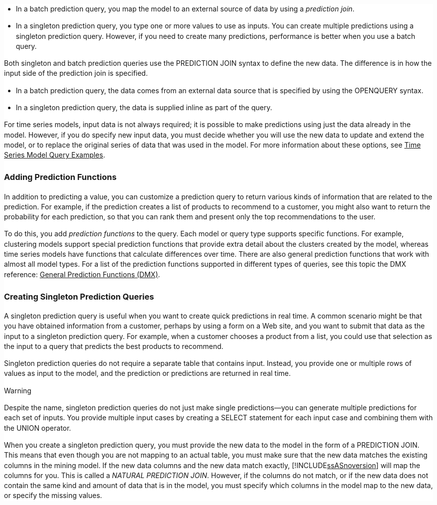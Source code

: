 -   In a batch prediction query, you map the model to an external source of data by using a *prediction join*.  
  
-   In a singleton prediction query, you type one or more values to use as inputs. You can create multiple predictions using a singleton prediction query. However, if you need to create many predictions, performance is better when you use a batch query.  
  
 Both singleton and batch prediction queries use the PREDICTION JOIN syntax to define the new data. The difference is in how the input side of the prediction join is specified.  
  
-   In a batch prediction query, the data comes from an external data source that is specified by using the OPENQUERY syntax.  
  
-   In a singleton prediction query, the data is supplied inline as part of the query.  
  
 For time series models, input data is not always required; it is possible to make predictions using just the data already in the model. However, if you do specify new input data, you must decide whether you will use the new data to update and extend the model, or to replace the original series of data that was used in the model.  For more information about these options, see [Time Series Model Query Examples](time-series-model-query-examples.md).  
  
###  <a name="bkmk_PredFunc"></a> Adding Prediction Functions  
 In addition to predicting a value, you can customize a prediction query to return various kinds of information that are related to the prediction. For example, if the prediction creates a list of products to recommend to a customer, you might also want to return the probability for each prediction, so that you can rank them and present only the top recommendations to the user.  
  
 To do this, you add *prediction functions* to the query. Each model or query type supports specific functions. For example, clustering models support special prediction functions that provide extra detail about the clusters created by the model, whereas time series models have functions that calculate differences over time. There are also general prediction functions that work with almost all model types. For a list of the prediction functions supported in different types of queries, see this topic the DMX reference:  [General Prediction Functions &#40;DMX&#41;](/sql/dmx/general-prediction-functions-dmx).  
  
###  <a name="bkmk_SingletonQuery"></a> Creating Singleton Prediction Queries  
 A singleton prediction query is useful when you want to create quick predictions in real time. A common scenario might be that you have obtained information from a customer, perhaps by using a form on a Web site, and you want to submit that data as the input to a singleton prediction query. For example, when a customer chooses a product from a list, you could use that selection as the input to a query that predicts the best products to recommend.  
  
 Singleton prediction queries do not require a separate table that contains input. Instead, you provide one or multiple rows of values as input to the model, and the prediction or predictions are returned in real time.  
  
> [!WARNING]  
>  Despite the name, singleton prediction queries do not just make single predictions—you can generate multiple predictions for each set of inputs. You provide multiple input cases by creating a SELECT statement for each input case and combining them with the UNION operator.  
  
 When you create a singleton prediction query, you must provide the new data to the model in the form of a PREDICTION JOIN. This means that even though you are not mapping to an actual table, you must make sure that the new data matches the existing columns in the mining model. If the new data columns and the new data match exactly, [!INCLUDE[ssASnoversion](../../includes/ssasnoversion-md.md)] will map the columns for you. This is called a *NATURAL PREDICTION JOIN*. However, if the columns do not match, or if the new data does not contain the same kind and amount of data that is in the model, you must specify which columns in the model map to the new data, or specify the missing values.  
  